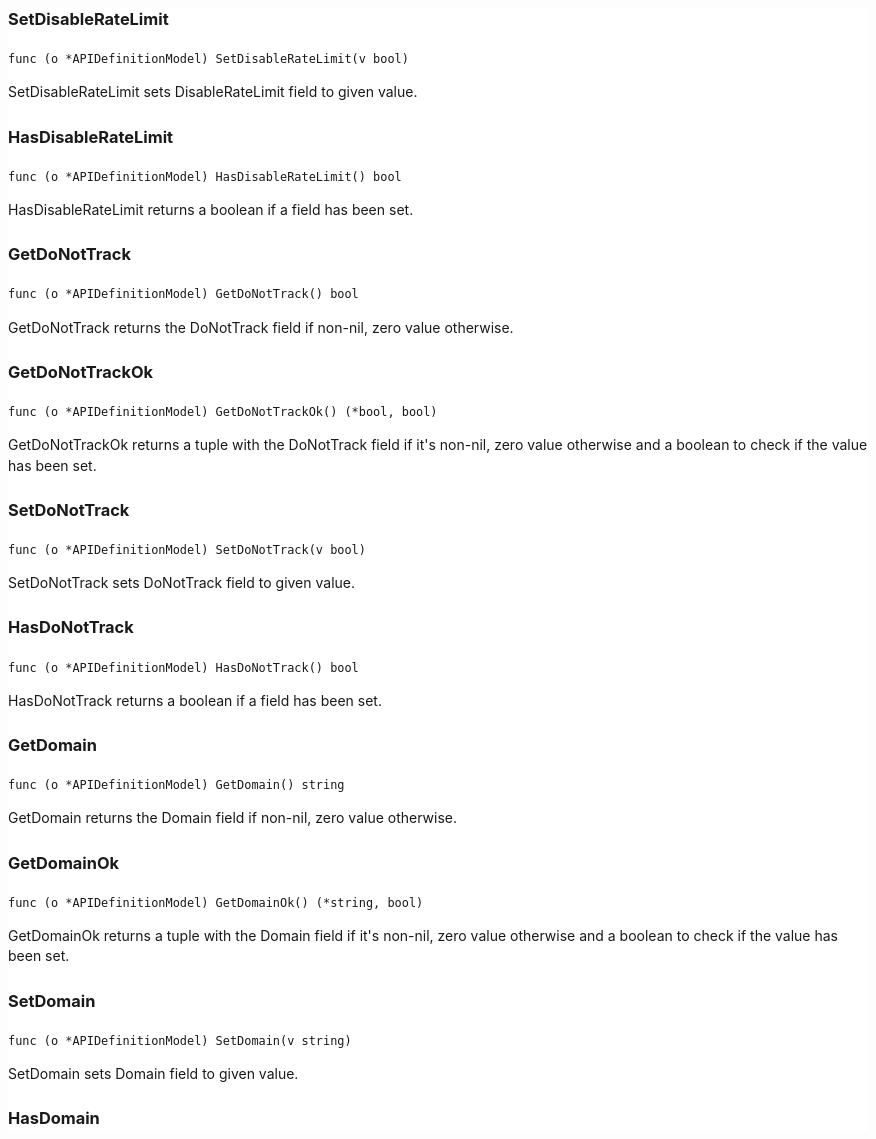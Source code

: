 ### SetDisableRateLimit

`func (o *APIDefinitionModel) SetDisableRateLimit(v bool)`

SetDisableRateLimit sets DisableRateLimit field to given value.

### HasDisableRateLimit

`func (o *APIDefinitionModel) HasDisableRateLimit() bool`

HasDisableRateLimit returns a boolean if a field has been set.

### GetDoNotTrack

`func (o *APIDefinitionModel) GetDoNotTrack() bool`

GetDoNotTrack returns the DoNotTrack field if non-nil, zero value otherwise.

### GetDoNotTrackOk

`func (o *APIDefinitionModel) GetDoNotTrackOk() (*bool, bool)`

GetDoNotTrackOk returns a tuple with the DoNotTrack field if it's non-nil, zero value otherwise
and a boolean to check if the value has been set.

### SetDoNotTrack

`func (o *APIDefinitionModel) SetDoNotTrack(v bool)`

SetDoNotTrack sets DoNotTrack field to given value.

### HasDoNotTrack

`func (o *APIDefinitionModel) HasDoNotTrack() bool`

HasDoNotTrack returns a boolean if a field has been set.

### GetDomain

`func (o *APIDefinitionModel) GetDomain() string`

GetDomain returns the Domain field if non-nil, zero value otherwise.

### GetDomainOk

`func (o *APIDefinitionModel) GetDomainOk() (*string, bool)`

GetDomainOk returns a tuple with the Domain field if it's non-nil, zero value otherwise
and a boolean to check if the value has been set.

### SetDomain

`func (o *APIDefinitionModel) SetDomain(v string)`

SetDomain sets Domain field to given value.

### HasDomain
